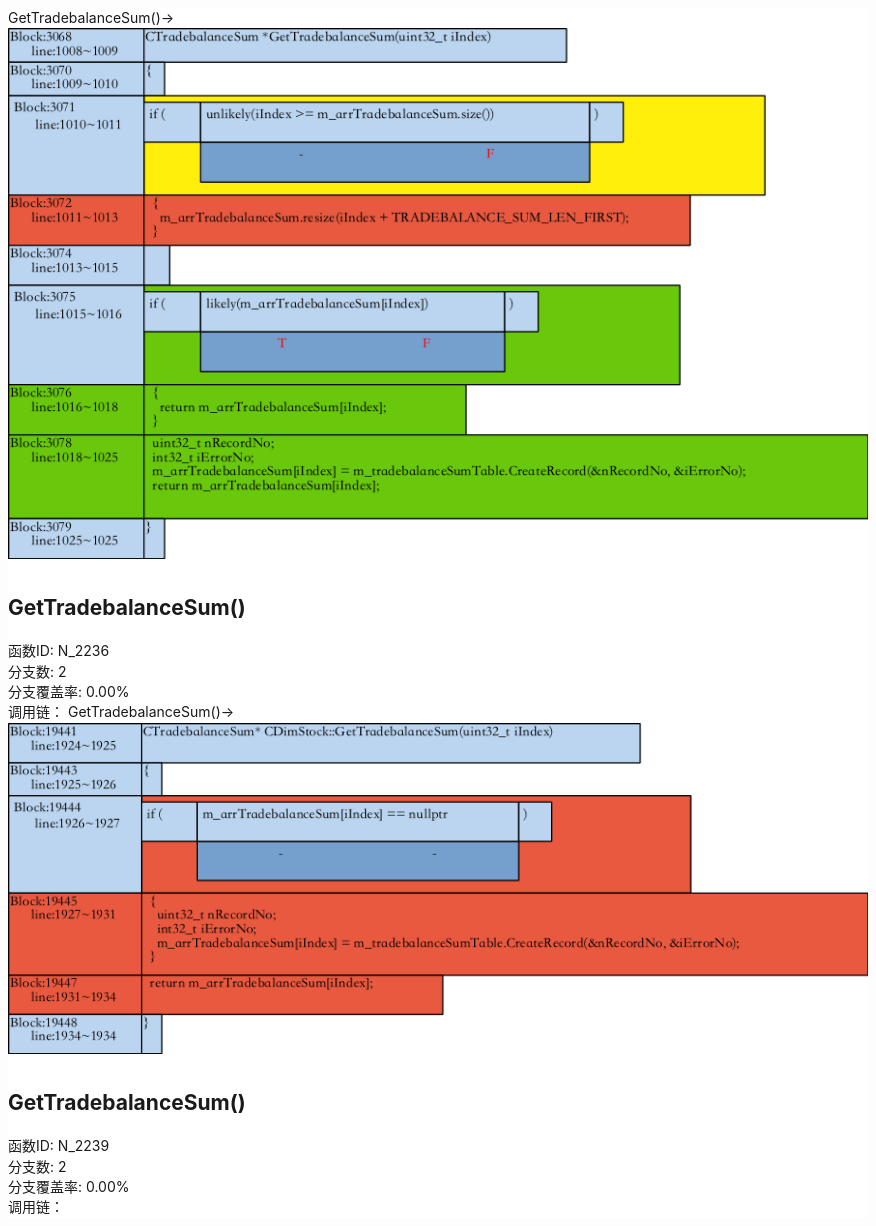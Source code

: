 GetTradebalanceSum()-&gt;<br><img alt="Alt Text" src="https://raw.githubusercontent.com/Brook108/abhs/main/InitCoverage//ReqOrderInsert_Img/345.png" /></p>
<h2 id="gettradebalancesum_2">GetTradebalanceSum()</h2>
<p>函数ID: N_2236<br>分支数: 2<br>分支覆盖率: 0.00%<br>调用链：
GetTradebalanceSum()-&gt;<br><img alt="Alt Text" src="https://raw.githubusercontent.com/Brook108/abhs/main/InitCoverage//ReqOrderInsert_Img/2236.png" /></p>
<h2 id="gettradebalancesum_3">GetTradebalanceSum()</h2>
<p>函数ID: N_2239<br>分支数: 2<br>分支覆盖率: 0.00%<br>调用链：